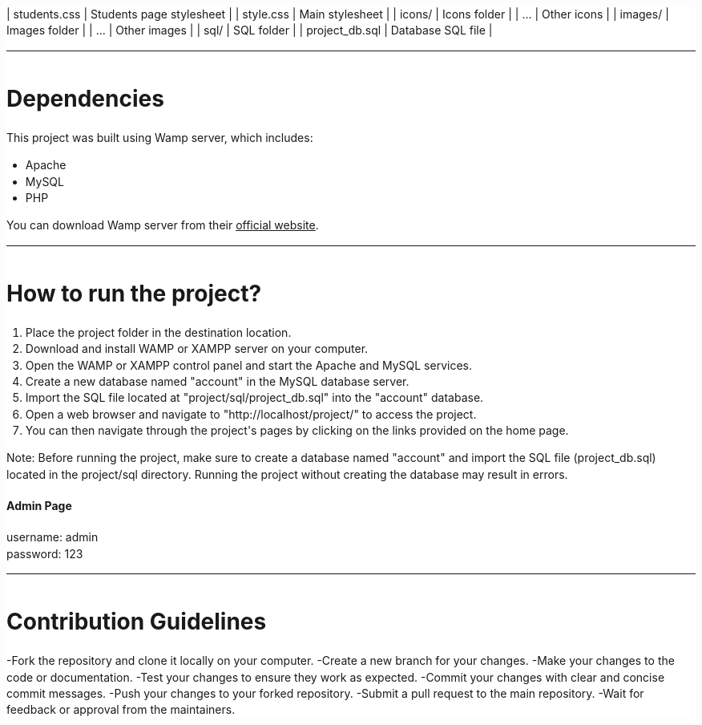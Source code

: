 | students.css | Students page stylesheet |
| style.css | Main stylesheet |
| icons/ | Icons folder |
| ... | Other icons |
| images/ | Images folder |
| ... | Other images |
| sql/ | SQL folder |
| project_db.sql | Database SQL file |

<hr/>
<h1>Dependencies</h1>

This project was built using Wamp server, which includes:

- Apache
- MySQL
- PHP

You can download Wamp server from their [official website](https://www.wampserver.com/en/).

<hr/>
<h1>How to run the project?</h1>

1. Place the project folder in the destination location.
2. Download and install WAMP or XAMPP server on your computer.
3. Open the WAMP or XAMPP control panel and start the Apache and MySQL services.
4. Create a new database named "account" in the MySQL database server.
5. Import the SQL file located at "project/sql/project_db.sql" into the "account" database.
6. Open a web browser and navigate to "http://localhost/project/" to access the project.
7. You can then navigate through the project's pages by clicking on the links provided on the home page.

Note: Before running the project, make sure to create a database named "account" and import the SQL file (project_db.sql) located in the project/sql directory. Running the project without creating the database may result in errors.
<h4>Admin Page</h4>
username: admin
<br/>
password: 123

<hr/>
<h1>Contribution Guidelines</h1>

-Fork the repository and clone it locally on your computer.
-Create a new branch for your changes.
-Make your changes to the code or documentation.
-Test your changes to ensure they work as expected.
-Commit your changes with clear and concise commit messages.
-Push your changes to your forked repository.
-Submit a pull request to the main repository.
-Wait for feedback or approval from the maintainers.
  